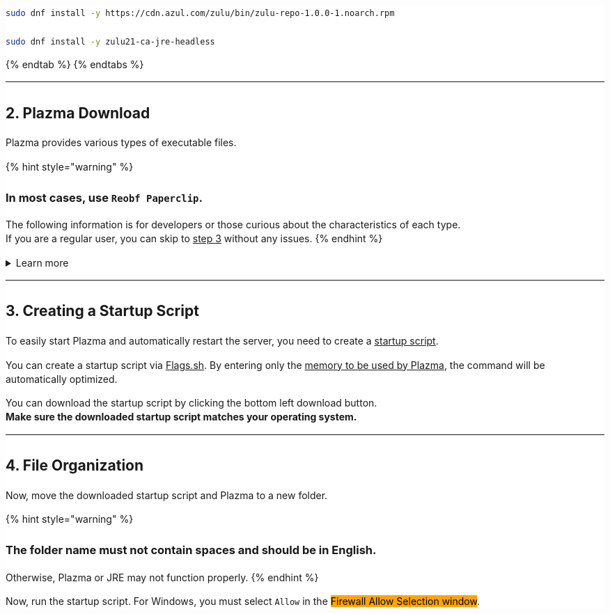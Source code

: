 ```bash
sudo dnf install -y https://cdn.azul.com/zulu/bin/zulu-repo-1.0.0-1.noarch.rpm

sudo dnf install -y zulu21-ca-jre-headless
```

{% endtab %}
{% endtabs %}

***

## 2. Plazma Download

Plazma provides various types of executable files.

{% hint style="warning" %}

### In most cases, use `Reobf Paperclip`.

The following information is for developers or those curious about the characteristics of each type.\
If you are a regular user, you can skip to [step 3](setup.md#id-3) without any issues.
{% endhint %}

<details><summary>Learn more</summary></details>

***

## 3. Creating a Startup Script

To easily start Plazma and automatically restart the server, you need to create a [startup script](#user-content-fn-6).

You can create a startup script via [Flags.sh](https://flags.sh). By entering only the [memory to be used by Plazma](#user-content-fn-8), the command will be automatically optimized.

You can download the startup script by clicking the bottom left download button.\
**Make sure the downloaded startup script matches your operating system.**

***

## 4. File Organization

Now, move the downloaded startup script and Plazma to a new folder.

{% hint style="warning" %}

### The folder name must not contain spaces and should be in English.

Otherwise, Plazma or JRE may not function properly.
{% endhint %}

Now, run the startup script. For Windows, you must select `Allow` in the <mark style="background-color:orange;">Firewall Allow Selection window</mark>.
